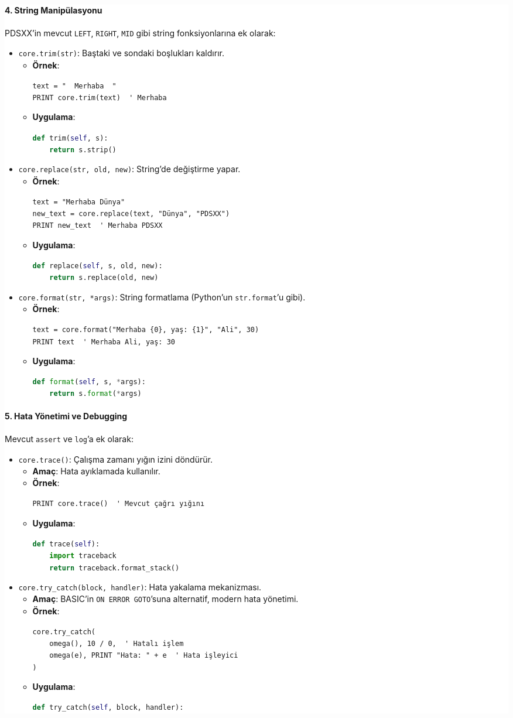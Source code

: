 #### 4. String Manipülasyonu
PDSXX’in mevcut `LEFT`, `RIGHT`, `MID` gibi string fonksiyonlarına ek olarak:
- `core.trim(str)`: Baştaki ve sondaki boşlukları kaldırır.
  - **Örnek**:
    ```pdsx
    text = "  Merhaba  "
    PRINT core.trim(text)  ' Merhaba
    ```
  - **Uygulama**:
    ```python
    def trim(self, s):
        return s.strip()
    ```
- `core.replace(str, old, new)`: String’de değiştirme yapar.
  - **Örnek**:
    ```pdsx
    text = "Merhaba Dünya"
    new_text = core.replace(text, "Dünya", "PDSXX")
    PRINT new_text  ' Merhaba PDSXX
    ```
  - **Uygulama**:
    ```python
    def replace(self, s, old, new):
        return s.replace(old, new)
    ```
- `core.format(str, *args)`: String formatlama (Python’un `str.format`’u gibi).
  - **Örnek**:
    ```pdsx
    text = core.format("Merhaba {0}, yaş: {1}", "Ali", 30)
    PRINT text  ' Merhaba Ali, yaş: 30
    ```
  - **Uygulama**:
    ```python
    def format(self, s, *args):
        return s.format(*args)
    ```

#### 5. Hata Yönetimi ve Debugging
Mevcut `assert` ve `log`’a ek olarak:
- `core.trace()`: Çalışma zamanı yığın izini döndürür.
  - **Amaç**: Hata ayıklamada kullanılır.
  - **Örnek**:
    ```pdsx
    PRINT core.trace()  ' Mevcut çağrı yığını
    ```
  - **Uygulama**:
    ```python
    def trace(self):
        import traceback
        return traceback.format_stack()
    ```
- `core.try_catch(block, handler)`: Hata yakalama mekanizması.
  - **Amaç**: BASIC’in `ON ERROR GOTO`’suna alternatif, modern hata yönetimi.
  - **Örnek**:
    ```pdsx
    core.try_catch(
        omega(), 10 / 0,  ' Hatalı işlem
        omega(e), PRINT "Hata: " + e  ' Hata işleyici
    )
    ```
  - **Uygulama**:
    ```python
    def try_catch(self, block, handler):
